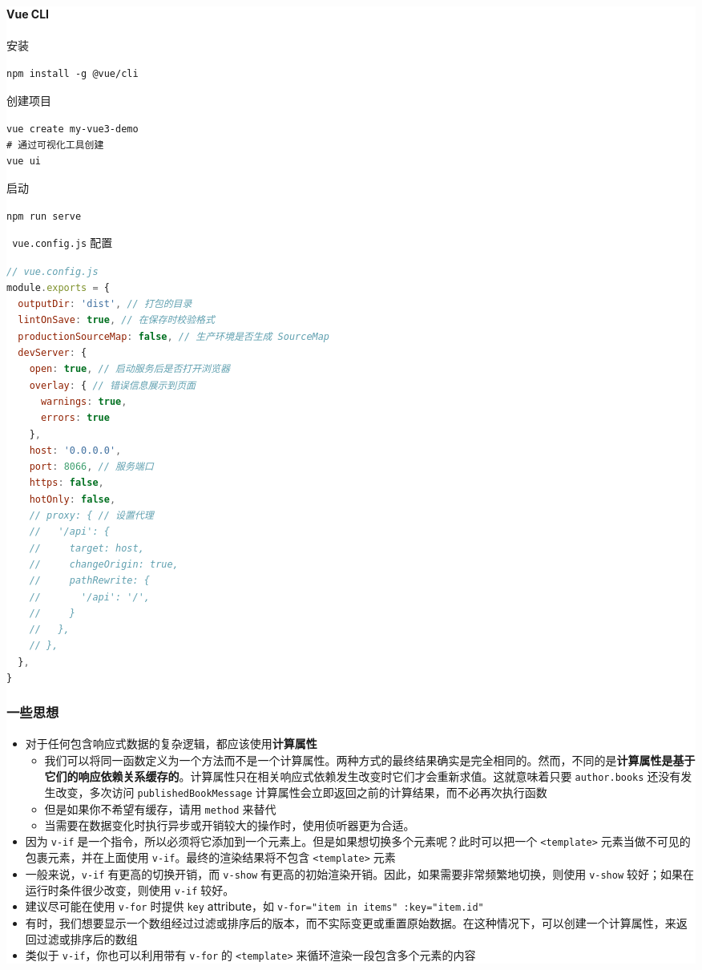 #### Vue CLI

安装

```shell
npm install -g @vue/cli
```

创建项目

```shell
vue create my-vue3-demo
# 通过可视化工具创建
vue ui
```

启动

```shell
npm run serve
```

` vue.config.js` 配置

```js
// vue.config.js
module.exports = {
  outputDir: 'dist', // 打包的目录
  lintOnSave: true, // 在保存时校验格式
  productionSourceMap: false, // 生产环境是否生成 SourceMap
  devServer: {
    open: true, // 启动服务后是否打开浏览器
    overlay: { // 错误信息展示到页面
      warnings: true,
      errors: true
    },
    host: '0.0.0.0',
    port: 8066, // 服务端口
    https: false,
    hotOnly: false,
    // proxy: { // 设置代理
    //   '/api': {
    //     target: host,
    //     changeOrigin: true,
    //     pathRewrite: {
    //       '/api': '/',
    //     }
    //   },
    // },
  },
}
```

### 一些思想

- 对于任何包含响应式数据的复杂逻辑，都应该使用**计算属性**
    - 我们可以将同一函数定义为一个方法而不是一个计算属性。两种方式的最终结果确实是完全相同的。然而，不同的是**计算属性是基于它们的响应依赖关系缓存的**。计算属性只在相关响应式依赖发生改变时它们才会重新求值。这就意味着只要 `author.books` 还没有发生改变，多次访问 `publishedBookMessage` 计算属性会立即返回之前的计算结果，而不必再次执行函数
    - 但是如果你不希望有缓存，请用 `method` 来替代
    - 当需要在数据变化时执行异步或开销较大的操作时，使用侦听器更为合适。
- 因为 `v-if` 是一个指令，所以必须将它添加到一个元素上。但是如果想切换多个元素呢？此时可以把一个 `<template>` 元素当做不可见的包裹元素，并在上面使用 `v-if`。最终的渲染结果将不包含 `<template>` 元素
- 一般来说，`v-if` 有更高的切换开销，而 `v-show` 有更高的初始渲染开销。因此，如果需要非常频繁地切换，则使用 `v-show` 较好；如果在运行时条件很少改变，则使用 `v-if` 较好。
- 建议尽可能在使用 `v-for` 时提供 `key` attribute，如 `v-for="item in items" :key="item.id"`
- 有时，我们想要显示一个数组经过过滤或排序后的版本，而不实际变更或重置原始数据。在这种情况下，可以创建一个计算属性，来返回过滤或排序后的数组
- 类似于 `v-if`，你也可以利用带有 `v-for` 的 `<template>` 来循环渲染一段包含多个元素的内容
